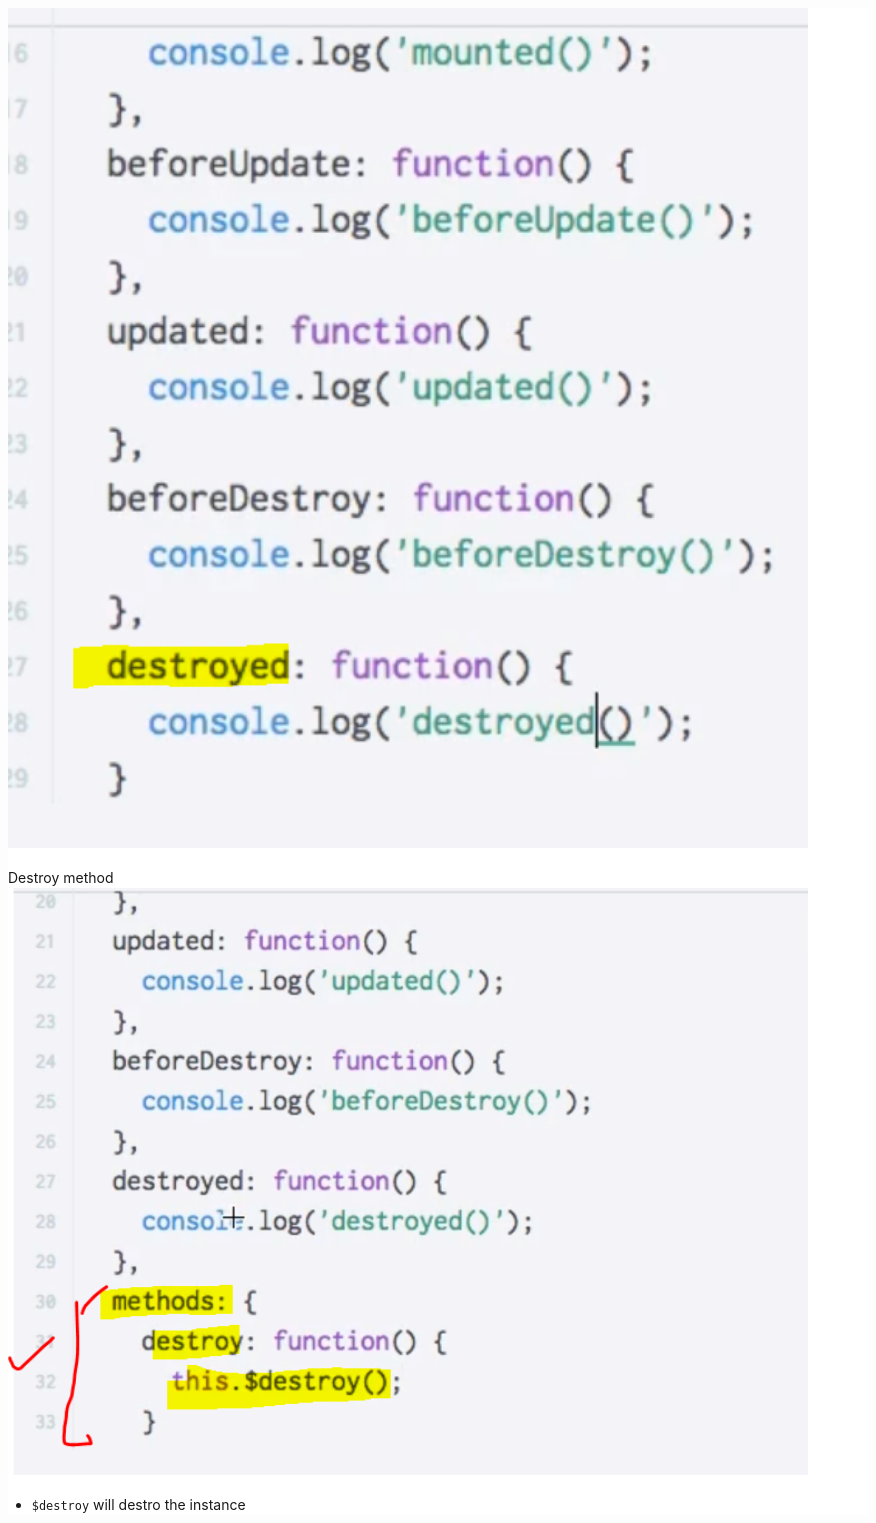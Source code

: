 <img src="./assets/05/60.png" alt="missing image" width="800"/>

Destroy method
<img src="./assets/05/61.png" alt="missing image" width="800"/>
- `$destroy` will destro the instance
